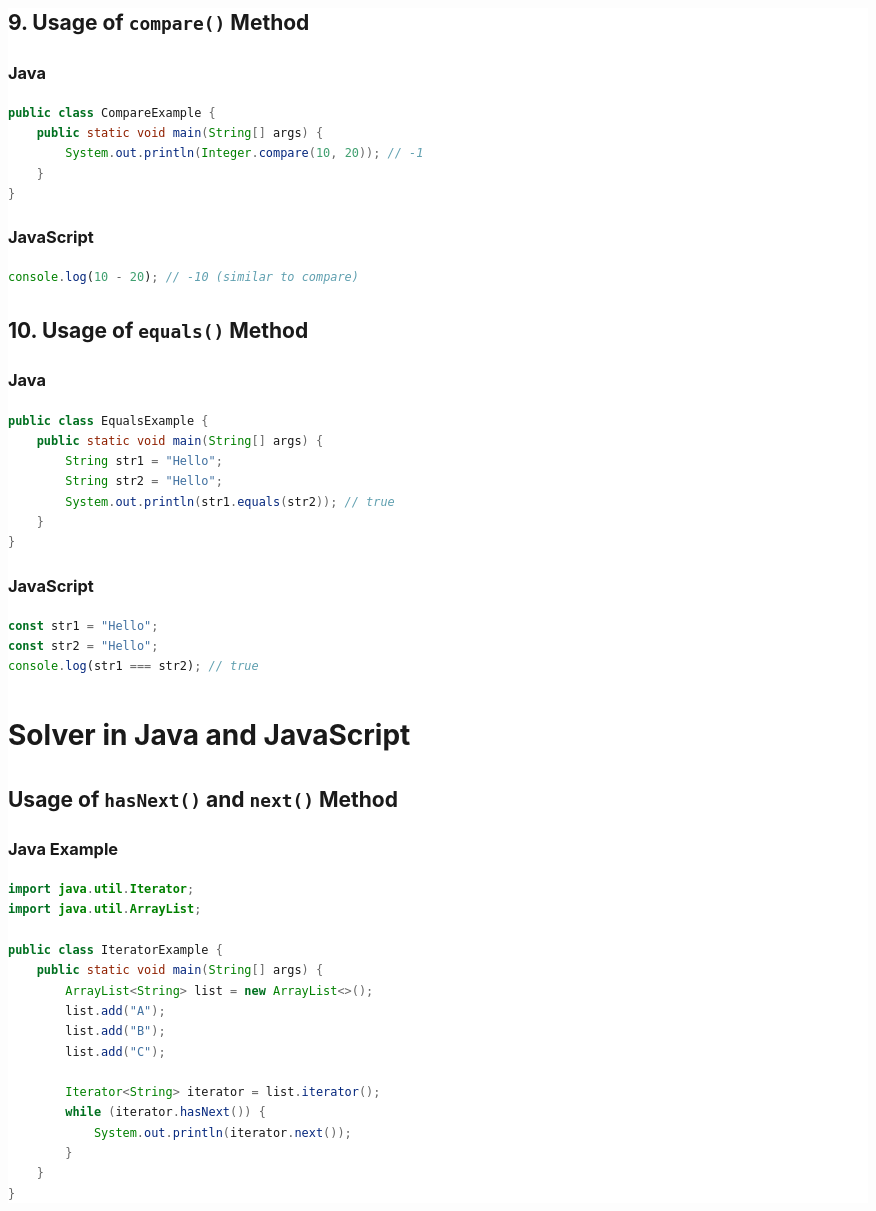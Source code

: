## 9. Usage of `compare()` Method
### Java
```java
public class CompareExample {
    public static void main(String[] args) {
        System.out.println(Integer.compare(10, 20)); // -1
    }
}
```

### JavaScript
```javascript
console.log(10 - 20); // -10 (similar to compare)
```

## 10. Usage of `equals()` Method
### Java
```java
public class EqualsExample {
    public static void main(String[] args) {
        String str1 = "Hello";
        String str2 = "Hello";
        System.out.println(str1.equals(str2)); // true
    }
}
```

### JavaScript
```javascript
const str1 = "Hello";
const str2 = "Hello";
console.log(str1 === str2); // true
```

# Solver in Java and JavaScript  

## Usage of `hasNext()` and `next()` Method  

### Java Example  
```java
import java.util.Iterator;
import java.util.ArrayList;

public class IteratorExample {
    public static void main(String[] args) {
        ArrayList<String> list = new ArrayList<>();
        list.add("A");
        list.add("B");
        list.add("C");

        Iterator<String> iterator = list.iterator();
        while (iterator.hasNext()) {
            System.out.println(iterator.next());
        }
    }
}
```
